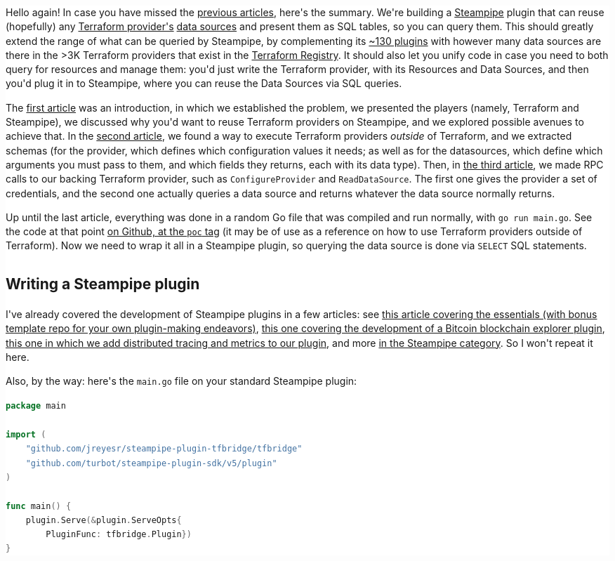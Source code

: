 
Hello again! In case you have missed the [previous articles](/series/tfbridge/), here's the summary. We're building a [Steampipe](https://steampipe.io/) plugin that can reuse (hopefully) any [Terraform provider's](https://developer.hashicorp.com/terraform/language/providers) [data sources](https://developer.hashicorp.com/terraform/language/data-sources) and present them as SQL tables, so you can query them. This should greatly extend the range of what can be queried by Steampipe, by complementing its [~130 plugins](https://hub.steampipe.io/plugins) with however many data sources are there in the >3K Terraform providers that exist in the [Terraform Registry](https://registry.terraform.io/). It should also let you unify code in case you need to both query for resources and manage them: you'd just write the Terraform provider, with its Resources and Data Sources, and then you'd plug it in to Steampipe, where you can reuse the Data Sources via SQL queries.

The [first article](/posts/steampipe-tfbridge-1/) was an introduction, in which we established the problem, we presented the players (namely, Terraform and Steampipe), we discussed why you'd want to reuse Terraform providers on Steampipe, and we explored possible avenues to achieve that. In the [second article](/posts/steampipe-tfbridge-2/), we found a way to execute Terraform providers _outside_ of Terraform, and we extracted schemas (for the provider, which defines which configuration values it needs; as well as for the datasources, which define  which arguments you must pass to them, and which fields they returns, each with its data type). Then, in [the third article](/posts/steampipe-tfbridge-3/), we made RPC calls to our backing Terraform provider, such as `ConfigureProvider` and `ReadDataSource`. The first one gives the provider a set of credentials, and the second one actually queries a data source and returns whatever the data source normally returns.

Up until the last article, everything was done in a random Go file that was compiled and run normally, with `go run main.go`. See the code at that point [on Github, at the `poc` tag](https://github.com/jreyesr/steampipe-plugin-tfbridge/tree/poc) (it may be of use as a reference on how to use Terraform providers outside of Terraform). Now we need to wrap it all in a Steampipe plugin, so querying the data source is done via `SELECT` SQL statements.

## Writing a Steampipe plugin

I've already covered the development of Steampipe plugins in a few articles: see [this article covering the essentials (with bonus template repo for your own plugin-making endeavors)](/posts/steampipe-part-one/), [this one covering the development of a Bitcoin blockchain explorer plugin](/posts/steampipe-part-dos-bitcoin/), [this one in which we add distributed tracing and metrics to our plugin](/posts/steampipe-part-six-metrics/), and more [in the Steampipe category](/tags/steampipe/). So I won't repeat it here.

Also, by the way: here's the `main.go` file on your standard Steampipe plugin:

```go
package main

import (
	"github.com/jreyesr/steampipe-plugin-tfbridge/tfbridge"
	"github.com/turbot/steampipe-plugin-sdk/v5/plugin"
)

func main() {
	plugin.Serve(&plugin.ServeOpts{
		PluginFunc: tfbridge.Plugin})
}
```
